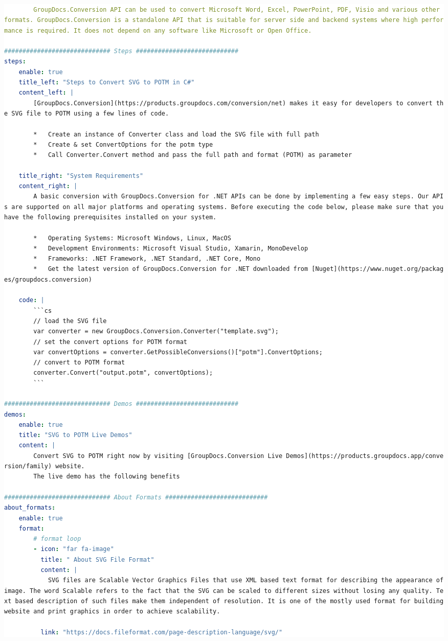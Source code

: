 ```yaml
        GroupDocs.Conversion API can be used to convert Microsoft Word, Excel, PowerPoint, PDF, Visio and various other formats. GroupDocs.Conversion is a standalone API that is suitable for server side and backend systems where high performance is required. It does not depend on any software like Microsoft or Open Office.

############################# Steps ############################
steps:
    enable: true
    title_left: "Steps to Convert SVG to POTM in C#"
    content_left: |
        [GroupDocs.Conversion](https://products.groupdocs.com/conversion/net) makes it easy for developers to convert the SVG file to POTM using a few lines of code.

        *   Create an instance of Converter class and load the SVG file with full path
        *   Create & set ConvertOptions for the potm type
        *   Call Converter.Convert method and pass the full path and format (POTM) as parameter
        
    title_right: "System Requirements"
    content_right: |
        A basic conversion with GroupDocs.Conversion for .NET APIs can be done by implementing a few easy steps. Our APIs are supported on all major platforms and operating systems. Before executing the code below, please make sure that you have the following prerequisites installed on your system.

        *   Operating Systems: Microsoft Windows, Linux, MacOS
        *   Development Environments: Microsoft Visual Studio, Xamarin, MonoDevelop
        *   Frameworks: .NET Framework, .NET Standard, .NET Core, Mono
        *   Get the latest version of GroupDocs.Conversion for .NET downloaded from [Nuget](https://www.nuget.org/packages/groupdocs.conversion)
        
    code: |
        ```cs
        // load the SVG file
        var converter = new GroupDocs.Conversion.Converter("template.svg");
        // set the convert options for POTM format
        var convertOptions = converter.GetPossibleConversions()["potm"].ConvertOptions;
        // convert to POTM format
        converter.Convert("output.potm", convertOptions);
        ```
        
############################# Demos ############################
demos:
    enable: true
    title: "SVG to POTM Live Demos"
    content: |
        Convert SVG to POTM right now by visiting [GroupDocs.Conversion Live Demos](https://products.groupdocs.app/conversion/family) website.  
        The live demo has the following benefits
        
############################# About Formats ############################
about_formats:
    enable: true
    format:
        # format loop
        - icon: "far fa-image"
          title: " About SVG File Format"
          content: |
            SVG files are Scalable Vector Graphics Files that use XML based text format for describing the appearance of image. The word Scalable refers to the fact that the SVG can be scaled to different sizes without losing any quality. Text based description of such files make them independent of resolution. It is one of the mostly used format for building website and print graphics in order to achieve scalability.

          link: "https://docs.fileformat.com/page-description-language/svg/"
```